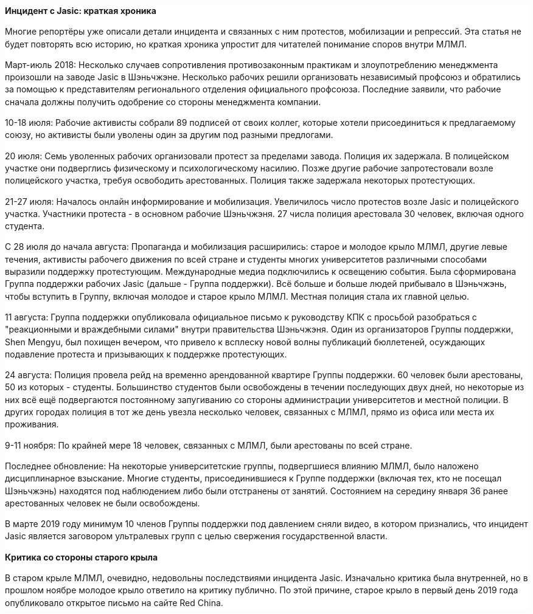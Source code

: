 **Инцидент с Jasic: краткая хроника**

Многие репортёры уже описали детали инцидента и связанных с ним протестов, мобилизации и репрессий. Эта статья не будет повторять всю историю, но краткая хроника упростит для читателей понимание споров внутри МЛМЛ.

Март-июль 2018: Несколько случаев сопротивления противозаконным практикам и злоупотреблению менеджмента произошли на заводе Jasic в Шэньчжэне. Несколько рабочих решили организовать независимый профсоюз и обратились за помощью к представителям регионального отделения официального профсоюза. Последние заявили, что рабочие сначала должны получить одобрение со стороны менеджмента компании.

10-18 июля: Рабочие активисты собрали 89 подписей от своих коллег, которые хотели присоединиться к предлагаемому союзу, но активисты были уволены один за другим под разными предлогами.

20 июля: Семь уволенных рабочих организовали протест за пределами завода. Полиция их задержала. В полицейском участке они подверглись физическому и психологическому насилию. Позже другие рабочие запротестовали возле полицейского участка, требуя освободить арестованных. Полиция также задержала некоторых протестующих.

21-27 июля: Началось онлайн информирование и мобилизация. Увеличилось число протестов возле Jasic и полицейского участка. Участники протеста - в основном рабочие Шэньчжэня. 27 числа полиция арестовала 30 человек, включая одного студента.

С 28 июля до начала августа: Пропаганда и мобилизация расширились: старое и молодое крыло МЛМЛ, другие левые течения, активисты рабочего движения по всей стране и студенты многих университетов различными способами выразили поддержку протестующим. Международные медиа подключились к освещению события. Была сформирована Группа поддержки рабочих Jasic (дальше - Группа поддержки). Всё больше и больше людей прибывало в Шэньчжэнь, чтобы вступить в Группу, включая молодое и старое крыло МЛМЛ. Местная полиция стала их главной целью.

11 августа: Группа поддержки опубликовала официальное письмо к руководству КПК с просьбой разобраться с "реакционными и враждебными силами" внутри правительства Шэньчжэня. Один из организаторов Группы поддержки, Shen Mengyu, был похищен вечером, что привело к всплеску новой волны публикаций бюллетеней, осуждающих подавление протеста и призывающих к поддержке протестующих.

24 августа: Полиция провела рейд на временно арендованной квартире Группы поддержки. 60 человек были арестованы, 50 из которых - студенты. Большинство студентов были освобождены в течении последующих двух дней, но некоторые из них всё ещё подвергаются постоянному запугиванию со стороны администрации университетов и местной полиции. В других городах полиция в тот же день увезла несколько человек, связанных с МЛМЛ, прямо из офиса или места их проживания.

9-11 ноября: По крайней мере 18 человек, связанных с МЛМЛ, были арестованы по всей стране.

Последнее обновление: На некоторые университетские группы, подвергшиеся влиянию МЛМЛ, было наложено дисциплинарное взыскание. Многие студенты, присоединившиеся к Группе поддержки (включая тех, кто не посещал Шэньчжэнь) находятся под наблюдением либо были отстранены от занятий. Состоянием на середину января 36 ранее арестованных человек не были освобождены.

В марте 2019 году минимум 10 членов Группы поддержки под давлением сняли видео, в котором признались, что инцидент Jasic является заговором ультралевых групп с целью свержения государственной власти.

**Критика со стороны старого крыла**

В старом крыле МЛМЛ, очевидно, недовольны последствиями инцидента Jasic. Изначально критика была внутренней, но в прошлом ноябре молодое крыло ответило на критику публично. По этой причине, старое крыло в первый день 2019 года опубликовало открытое письмо на сайте Red China.
